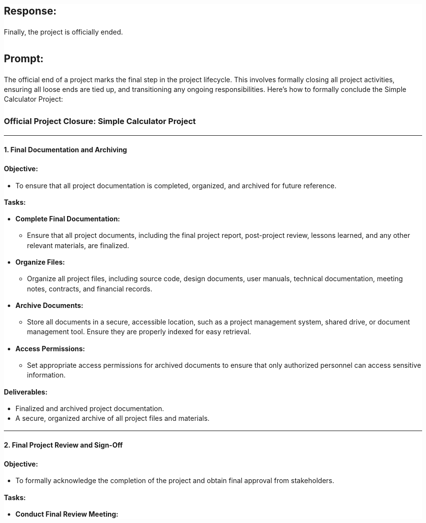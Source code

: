 ## Response:
Finally, the project is officially ended.

## Prompt:
The official end of a project marks the final step in the project lifecycle. This involves formally closing all project activities, ensuring all loose ends are tied up, and transitioning any ongoing responsibilities. Here’s how to formally conclude the Simple Calculator Project:

### **Official Project Closure: Simple Calculator Project**

---

#### **1\. Final Documentation and Archiving**

**Objective:**

* To ensure that all project documentation is completed, organized, and archived for future reference.

**Tasks:**

* **Complete Final Documentation:**

  * Ensure that all project documents, including the final project report, post-project review, lessons learned, and any other relevant materials, are finalized.
* **Organize Files:**

  * Organize all project files, including source code, design documents, user manuals, technical documentation, meeting notes, contracts, and financial records.
* **Archive Documents:**

  * Store all documents in a secure, accessible location, such as a project management system, shared drive, or document management tool. Ensure they are properly indexed for easy retrieval.
* **Access Permissions:**

  * Set appropriate access permissions for archived documents to ensure that only authorized personnel can access sensitive information.

**Deliverables:**

* Finalized and archived project documentation.
* A secure, organized archive of all project files and materials.

---

#### **2\. Final Project Review and Sign-Off**

**Objective:**

* To formally acknowledge the completion of the project and obtain final approval from stakeholders.

**Tasks:**

* **Conduct Final Review Meeting:**
